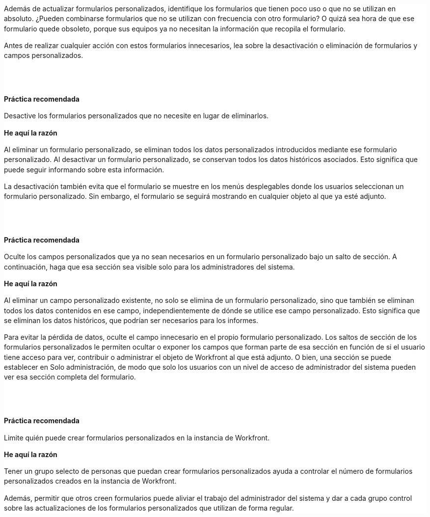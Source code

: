 Además de actualizar formularios personalizados, identifique los formularios que tienen poco uso o que no se utilizan en absoluto. ¿Pueden combinarse formularios que no se utilizan con frecuencia con otro formulario? O quizá sea hora de que ese formulario quede obsoleto, porque sus equipos ya no necesitan la información que recopila el formulario.

Antes de realizar cualquier acción con estos formularios innecesarios, lea sobre la desactivación o eliminación de formularios y campos personalizados.

</br>
</br>

**Práctica recomendada**

Desactive los formularios personalizados que no necesite en lugar de eliminarlos.

**He aquí la razón**

Al eliminar un formulario personalizado, se eliminan todos los datos personalizados introducidos mediante ese formulario personalizado.
Al desactivar un formulario personalizado, se conservan todos los datos históricos asociados. Esto significa que puede seguir informando sobre esta información.

La desactivación también evita que el formulario se muestre en los menús desplegables donde los usuarios seleccionan un formulario personalizado. Sin embargo, el formulario se seguirá mostrando en cualquier objeto al que ya esté adjunto.

</br>
</br>

**Práctica recomendada**

Oculte los campos personalizados que ya no sean necesarios en un formulario personalizado bajo un salto de sección. A continuación, haga que esa sección sea visible solo para los administradores del sistema.

**He aquí la razón**

Al eliminar un campo personalizado existente, no solo se elimina de un formulario personalizado, sino que también se eliminan todos los datos contenidos en ese campo, independientemente de dónde se utilice ese campo personalizado. Esto significa que se eliminan los datos históricos, que podrían ser necesarios para los informes.

Para evitar la pérdida de datos, oculte el campo innecesario en el propio formulario personalizado. Los saltos de sección de los formularios personalizados le permiten ocultar o exponer los campos que forman parte de esa sección en función de si el usuario tiene acceso para ver, contribuir o administrar el objeto de Workfront al que está adjunto. O bien, una sección se puede establecer en Solo administración, de modo que solo los usuarios con un nivel de acceso de administrador del sistema pueden ver esa sección completa del formulario.

</br>
</br>

**Práctica recomendada**

Limite quién puede crear formularios personalizados en la instancia de Workfront.


**He aquí la razón**

Tener un grupo selecto de personas que puedan crear formularios personalizados ayuda a controlar el número de formularios personalizados creados en la instancia de Workfront.

Además, permitir que otros creen formularios puede aliviar el trabajo del administrador del sistema y dar a cada grupo control sobre las actualizaciones de los formularios personalizados que utilizan de forma regular.
